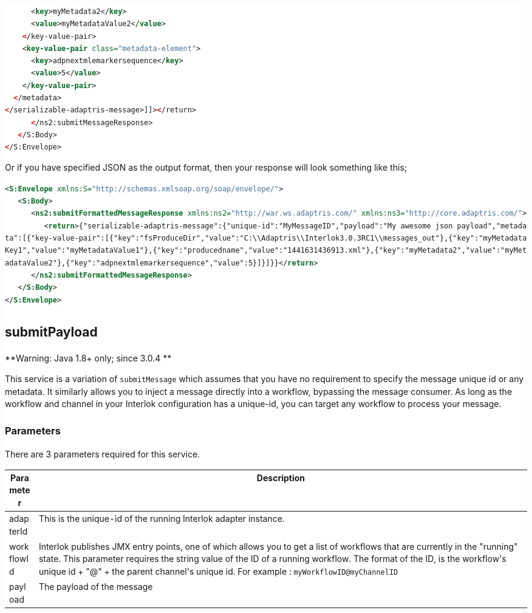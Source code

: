 ```xml
      <key>myMetadata2</key>
      <value>myMetadataValue2</value>
    </key-value-pair>
    <key-value-pair class="metadata-element">
      <key>adpnextmlemarkersequence</key>
      <value>5</value>
    </key-value-pair>
  </metadata>
</serializable-adaptris-message>]]></return>
      </ns2:submitMessageResponse>
   </S:Body>
</S:Envelope>
```

Or if you have specified JSON as the output format, then your response will look something like this;

```xml
<S:Envelope xmlns:S="http://schemas.xmlsoap.org/soap/envelope/">
   <S:Body>
      <ns2:submitFormattedMessageResponse xmlns:ns2="http://war.ws.adaptris.com/" xmlns:ns3="http://core.adaptris.com/">
         <return>{"serializable-adaptris-message":{"unique-id":"MyMessageID","payload":"My awesome json payload","metadata":[{"key-value-pair":[{"key":"fsProduceDir","value":"C:\\Adaptris\\Interlok3.0.3RC1\\messages_out"},{"key":"myMetadataKey1","value":"myMetadataValue1"},{"key":"producedname","value":"1441631436913.xml"},{"key":"myMetadata2","value":"myMetadataValue2"},{"key":"adpnextmlemarkersequence","value":5}]}]}}</return>
      </ns2:submitFormattedMessageResponse>
   </S:Body>
</S:Envelope>
```

## submitPayload ##

**Warning:  Java 1.8+ only; since 3.0.4 **

This service is a variation of `submitMessage` which assumes that you have no requirement to specify the message unique id or any metadata. It similarly allows you to inject a message directly into a workflow, bypassing the message consumer. As long as the workflow and channel in your Interlok configuration has a unique-id, you can target any workflow to process your message.

### Parameters ###

There are 3 parameters required for this service.

| Parameter | Description |
|----|----|
| adapterId| This is the unique-id of the running Interlok adapter instance.|
| workflowId | Interlok publishes JMX entry points, one of which allows you to get a list of workflows that are currently in the "running" state.  This parameter requires the string value of the ID of a running workflow. The format of the ID, is the workflow's unique id + "@" + the parent channel's unique id. For example : `myWorkflowID@myChannelID`|
| payload | The payload of the message|


[SerializableMessage]: https://nexus.adaptris.net/nexus/content/sites/javadocs/com/adaptris/interlok-core/5.0-SNAPSHOT/com/adaptris/core/SerializableAdaptrisMessage.html